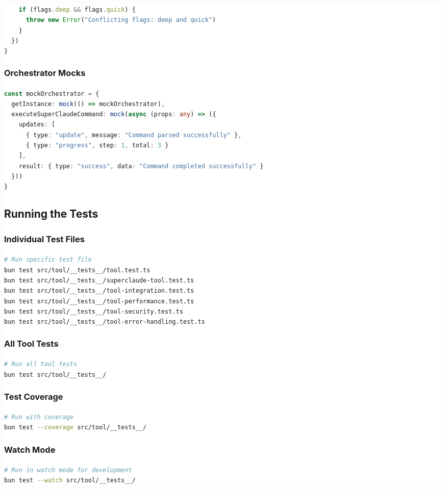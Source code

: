 ```typescript
    if (flags.deep && flags.quick) {
      throw new Error("Conflicting flags: deep and quick")
    }
  })
}
```

### Orchestrator Mocks
```typescript
const mockOrchestrator = {
  getInstance: mock(() => mockOrchestrator),
  executeSuperClaudeCommand: mock(async (props: any) => ({
    updates: [
      { type: "update", message: "Command parsed successfully" },
      { type: "progress", step: 1, total: 3 }
    ],
    result: { type: "success", data: "Command completed successfully" }
  }))
}
```

## Running the Tests

### Individual Test Files
```bash
# Run specific test file
bun test src/tool/__tests__/tool.test.ts
bun test src/tool/__tests__/superclaude-tool.test.ts
bun test src/tool/__tests__/tool-integration.test.ts
bun test src/tool/__tests__/tool-performance.test.ts
bun test src/tool/__tests__/tool-security.test.ts
bun test src/tool/__tests__/tool-error-handling.test.ts
```

### All Tool Tests
```bash
# Run all tool tests
bun test src/tool/__tests__/
```

### Test Coverage
```bash
# Run with coverage
bun test --coverage src/tool/__tests__/
```

### Watch Mode
```bash
# Run in watch mode for development
bun test --watch src/tool/__tests__/
```
